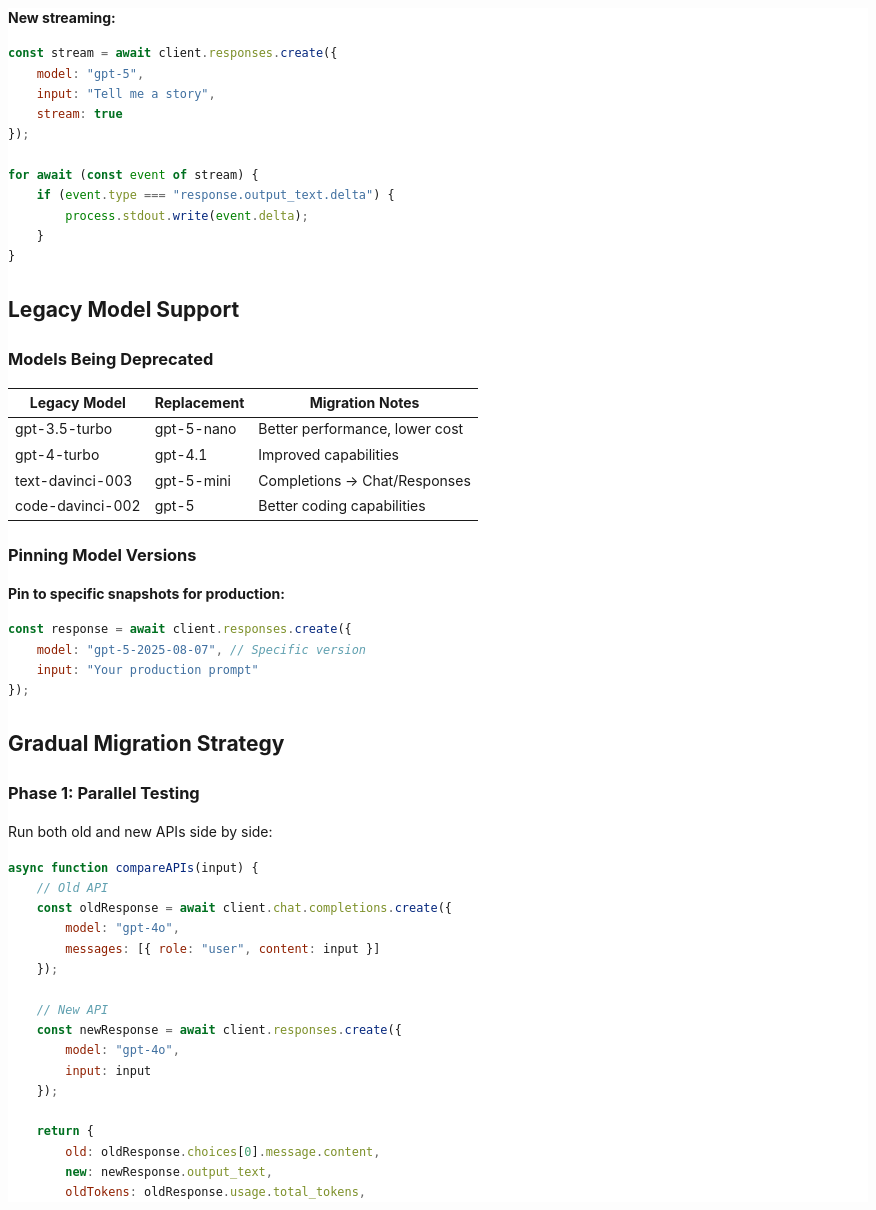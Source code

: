 **New streaming:**

```javascript
const stream = await client.responses.create({
    model: "gpt-5",
    input: "Tell me a story",
    stream: true
});

for await (const event of stream) {
    if (event.type === "response.output_text.delta") {
        process.stdout.write(event.delta);
    }
}
```

## Legacy Model Support

### Models Being Deprecated

| Legacy Model     | Replacement | Migration Notes                |
| ---------------- | ----------- | ------------------------------ |
| gpt-3.5-turbo    | gpt-5-nano  | Better performance, lower cost |
| gpt-4-turbo      | gpt-4.1     | Improved capabilities          |
| text-davinci-003 | gpt-5-mini  | Completions → Chat/Responses   |
| code-davinci-002 | gpt-5       | Better coding capabilities     |

### Pinning Model Versions

**Pin to specific snapshots for production:**

```javascript
const response = await client.responses.create({
    model: "gpt-5-2025-08-07", // Specific version
    input: "Your production prompt"
});
```

## Gradual Migration Strategy

### Phase 1: Parallel Testing

Run both old and new APIs side by side:

```javascript
async function compareAPIs(input) {
    // Old API
    const oldResponse = await client.chat.completions.create({
        model: "gpt-4o",
        messages: [{ role: "user", content: input }]
    });

    // New API
    const newResponse = await client.responses.create({
        model: "gpt-4o",
        input: input
    });

    return {
        old: oldResponse.choices[0].message.content,
        new: newResponse.output_text,
        oldTokens: oldResponse.usage.total_tokens,
```